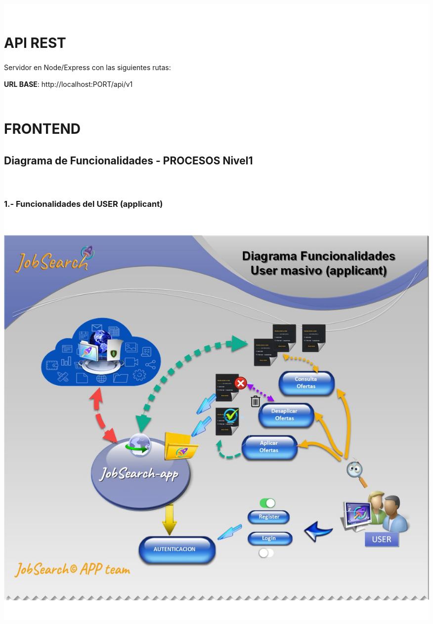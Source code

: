 
<br>

# __API REST__



Servidor en Node/Express con las siguientes rutas:

__URL BASE__: http://localhost:PORT/api/v1
<br>
<br>
# __FRONTEND__

## Diagrama de __Funcionalidades - PROCESOS__ Nivel1
<br>

### __1.-__ Funcionalidades del __USER__ (applicant)
<br>
<p align="center">
  <img  src="./frontend/public/assets/images/funUser.jpg" />
</p>
<br>
